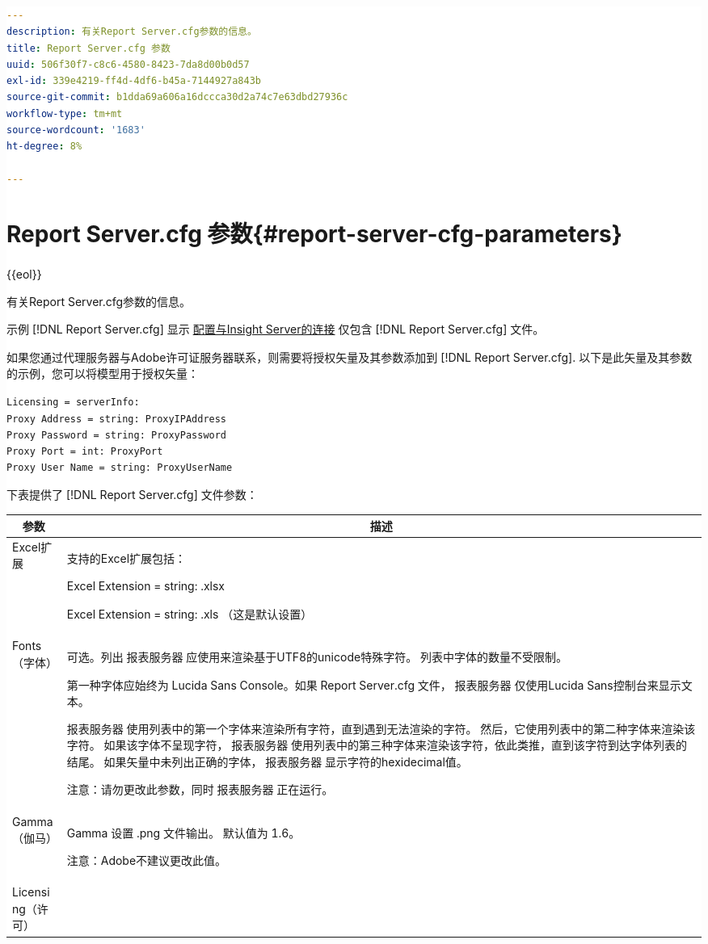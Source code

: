 ```yaml
---
description: 有关Report Server.cfg参数的信息。
title: Report Server.cfg 参数
uuid: 506f30f7-c8c6-4580-8423-7da8d00b0d57
exl-id: 339e4219-ff4d-4df6-b45a-7144927a843b
source-git-commit: b1dda69a606a16dccca30d2a74c7e63dbd27936c
workflow-type: tm+mt
source-wordcount: '1683'
ht-degree: 8%

---
```


# Report Server.cfg 参数{#report-server-cfg-parameters}

{{eol}}

有关Report Server.cfg参数的信息。

示例 [!DNL Report Server.cfg] 显示 [配置与Insight Server的连接](../../../home/c-rpt-oview/c-inst-rpt/t-config-conn-ins-svr.md#task-a3ca949c43244782b658fb4437fd724c) 仅包含 [!DNL Report Server.cfg] 文件。

如果您通过代理服务器与Adobe许可证服务器联系，则需要将授权矢量及其参数添加到 [!DNL Report Server.cfg]. 以下是此矢量及其参数的示例，您可以将模型用于授权矢量：

```
Licensing = serverInfo:  
Proxy Address = string: ProxyIPAddress 
Proxy Password = string: ProxyPassword 
Proxy Port = int: ProxyPort 
Proxy User Name = string: ProxyUserName 
```

下表提供了 [!DNL Report Server.cfg] 文件参数：

<table id="table_9DA4A3124A9D444CBB4CBFF6FA279A42"> 
 <thead> 
  <tr> 
   <th colname="col1" class="entry"> 参数 </th> 
   <th colname="col2" class="entry"> 描述 </th> 
  </tr> 
 </thead>
 <tbody> 
  <tr> 
   <td colname="col1"> Excel扩展 </td> 
   <td colname="col2"> <p>支持的Excel扩展包括： </p> <p>Excel Extension = string: <span class="filepath"> .xlsx </span> </p> <p>Excel Extension = string: <span class="filepath"> .xls </span> （这是默认设置） </p> </td> 
  </tr> 
  <tr> 
   <td colname="col1"> Fonts（字体） </td> 
   <td colname="col2"> <p>可选。列出 <span class="keyword"> 报表服务器 </span> 应使用来渲染基于UTF8的unicode特殊字符。 列表中字体的数量不受限制。 </p> <p>第一种字体应始终为 Lucida Sans Console。如果 <span class="filepath"> Report Server.cfg </span> 文件， <span class="keyword"> 报表服务器 </span> 仅使用Lucida Sans控制台来显示文本。 </p> <p> <span class="keyword"> 报表服务器 </span> 使用列表中的第一个字体来渲染所有字符，直到遇到无法渲染的字符。 然后，它使用列表中的第二种字体来渲染该字符。 如果该字体不呈现字符， <span class="keyword"> 报表服务器 </span> 使用列表中的第三种字体来渲染该字符，依此类推，直到该字符到达字体列表的结尾。 如果矢量中未列出正确的字体， <span class="keyword"> 报表服务器 </span> 显示字符的hexidecimal值。 </p> <p> <p>注意：请勿更改此参数，同时 <span class="keyword"> 报表服务器 </span> 正在运行。 </p> </p> </td> 
  </tr> 
  <tr> 
   <td colname="col1"> Gamma（伽马） </td> 
   <td colname="col2"> <p> <span class="wintitle"> Gamma </span> 设置 <span class="filepath"> .png </span> 文件输出。 默认值为 1.6。 </p> <p> <p>注意：Adobe不建议更改此值。 </p> </p> </td> 
  </tr> 
  <tr> 
   <td colname="col1"> Licensing（许可） </td> 